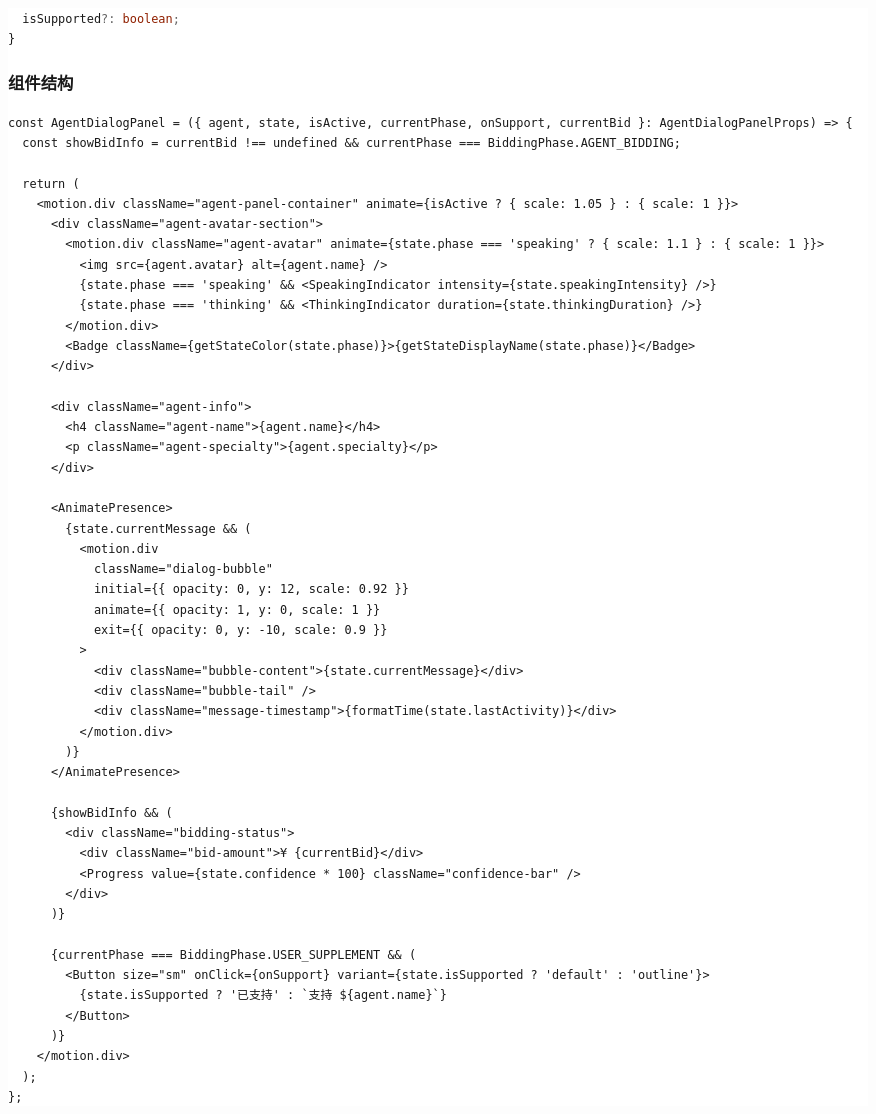```typescript
  isSupported?: boolean;
}
```

### 组件结构
```tsx
const AgentDialogPanel = ({ agent, state, isActive, currentPhase, onSupport, currentBid }: AgentDialogPanelProps) => {
  const showBidInfo = currentBid !== undefined && currentPhase === BiddingPhase.AGENT_BIDDING;

  return (
    <motion.div className="agent-panel-container" animate={isActive ? { scale: 1.05 } : { scale: 1 }}>
      <div className="agent-avatar-section">
        <motion.div className="agent-avatar" animate={state.phase === 'speaking' ? { scale: 1.1 } : { scale: 1 }}>
          <img src={agent.avatar} alt={agent.name} />
          {state.phase === 'speaking' && <SpeakingIndicator intensity={state.speakingIntensity} />}
          {state.phase === 'thinking' && <ThinkingIndicator duration={state.thinkingDuration} />}
        </motion.div>
        <Badge className={getStateColor(state.phase)}>{getStateDisplayName(state.phase)}</Badge>
      </div>

      <div className="agent-info">
        <h4 className="agent-name">{agent.name}</h4>
        <p className="agent-specialty">{agent.specialty}</p>
      </div>

      <AnimatePresence>
        {state.currentMessage && (
          <motion.div
            className="dialog-bubble"
            initial={{ opacity: 0, y: 12, scale: 0.92 }}
            animate={{ opacity: 1, y: 0, scale: 1 }}
            exit={{ opacity: 0, y: -10, scale: 0.9 }}
          >
            <div className="bubble-content">{state.currentMessage}</div>
            <div className="bubble-tail" />
            <div className="message-timestamp">{formatTime(state.lastActivity)}</div>
          </motion.div>
        )}
      </AnimatePresence>

      {showBidInfo && (
        <div className="bidding-status">
          <div className="bid-amount">¥ {currentBid}</div>
          <Progress value={state.confidence * 100} className="confidence-bar" />
        </div>
      )}

      {currentPhase === BiddingPhase.USER_SUPPLEMENT && (
        <Button size="sm" onClick={onSupport} variant={state.isSupported ? 'default' : 'outline'}>
          {state.isSupported ? '已支持' : `支持 ${agent.name}`}
        </Button>
      )}
    </motion.div>
  );
};
```
